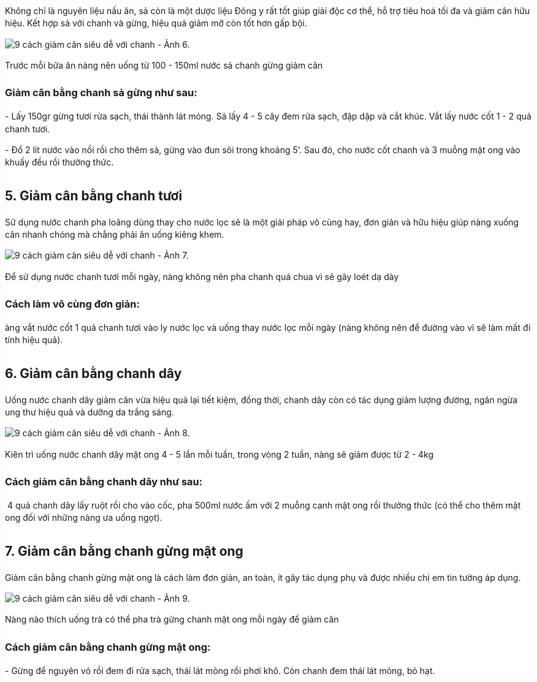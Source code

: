 <p>Không chỉ là nguyên liệu nấu ăn, sả còn là một dược liệu Đông y rất tốt giúp giải độc cơ thể, hỗ trợ tiêu hoá tối đa và giảm cân hữu hiệu. Kết hợp sả với chanh và gừng, hiệu quả giảm mỡ còn tốt hơn gấp bội.</p>

<div><img alt="9 cách giảm cân siêu dễ với chanh - Ảnh 6." src="https://suckhoedoisong.qltns.mediacdn.vn/324455921873985536/2022/2/15/de-so-huu-dang-dep-eo-thon-nang-khong-nen-bo-qua-nhung-cach-giam-can-bang-chanh-sieu-de-4-1644829951-902-width780height488-1644933670586-16449336706761556283860.jpg" title="9 cách giảm cân siêu dễ với chanh - Ảnh 6." /></div>

<p>Trước mỗi bữa ăn nàng nên uống từ 100 - 150ml nước sả chanh gừng giảm cân</p>

<h3>Giảm cân bằng chanh sả gừng như sau:</h3>

<p>- Lấy 150gr gừng tươi rửa sạch, thái thành lát mỏng. Sả lấy 4 - 5 cây đem rửa sạch, đập dập và cắt khúc. Vắt lấy nước cốt 1 - 2 quả chanh tươi.</p>

<p>- Đổ 2 lít nước vào nồi rồi cho thêm sả, gừng vào đun sôi trong khoảng 5&rsquo;. Sau đó, cho nước cốt chanh và 3 muỗng mật ong vào khuấy đều rồi thưởng thức.</p>

<h2>5. Giảm cân bằng chanh tươi</h2>

<p>Sử dụng nước chanh pha loãng dùng thay cho nước lọc sẽ là một giải pháp vô cùng hay, đơn giản và hữu hiệu giúp nàng xuống cân nhanh chóng mà chẳng phải ăn uống kiêng khem.</p>

<div><img alt="9 cách giảm cân siêu dễ với chanh - Ảnh 7." src="https://suckhoedoisong.qltns.mediacdn.vn/324455921873985536/2022/2/15/de-so-huu-dang-dep-eo-thon-nang-khong-nen-bo-qua-nhung-cach-giam-can-bang-chanh-sieu-de-chanh-3-1644830038-388-width780height668-1644933673988-1644933674091649215891.jpg" title="9 cách giảm cân siêu dễ với chanh - Ảnh 7." /></div>

<p>Để sử dụng nước chanh tươi mỗi ngày, nàng không nên pha chanh quá chua vì sẽ gây loét dạ dày</p>

<h3>Cách làm vô cùng đơn giản:&nbsp;</h3>

<p>àng vắt nước cốt 1 quả chanh tươi vào ly nước lọc và uống thay nước lọc mỗi ngày (nàng không nên để đường vào vì sẽ làm mất đi tính hiệu quả).</p>

<h2>6. Giảm cân bằng chanh dây</h2>

<p>Uống nước chanh dây giảm cân vừa hiệu quả lại tiết kiệm, đồng thời, chanh dây còn có tác dụng giảm lượng đường, ngăn ngừa ung thư hiệu quả và dưỡng da trắng sáng.</p>

<div><img alt="9 cách giảm cân siêu dễ với chanh - Ảnh 8." src="https://suckhoedoisong.qltns.mediacdn.vn/324455921873985536/2022/2/15/de-so-huu-dang-dep-eo-thon-nang-khong-nen-bo-qua-nhung-cach-giam-can-bang-chanh-sieu-de-6-1644830054-12-width780height565-1644933676912-16449336771522006033132.jpg" title="9 cách giảm cân siêu dễ với chanh - Ảnh 8." /></div>

<p>Kiên trì uống nước chanh dây mật ong 4 - 5 lần mỗi tuần, trong vòng 2 tuần, nàng sẽ giảm được từ 2 - 4kg</p>

<h3>Cách giảm cân bằng chanh dây như sau:</h3>

<p>&nbsp;4 quả chanh dây lấy ruột rồi cho vào cốc, pha 500ml nước ấm với 2 muỗng canh mật ong rồi thưởng thức (có thể cho thêm mật ong đối với những nàng ưa uống ngọt).</p>

<h2>7. Giảm cân bằng chanh gừng mật ong</h2>

<p>Giảm cân bằng chanh gừng mật ong là cách làm đơn giản, an toàn, ít gây tác dụng phụ và được nhiều chị em tin tưởng áp dụng.</p>

<div><img alt="9 cách giảm cân siêu dễ với chanh - Ảnh 9." src="https://suckhoedoisong.qltns.mediacdn.vn/324455921873985536/2022/2/15/de-so-huu-dang-dep-eo-thon-nang-khong-nen-bo-qua-nhung-cach-giam-can-bang-chanh-sieu-de-7-1644830078-234-width780height521-1644933679905-16449336800281480973049.jpg" title="9 cách giảm cân siêu dễ với chanh - Ảnh 9." /></div>

<p>Nàng nào thích uống trà có thể pha trà gừng chanh mật ong mỗi ngày để giảm cân</p>

<h3>Cách giảm cân bằng chanh gừng mật ong:</h3>

<p>- Gừng để nguyên vỏ rồi đem đi rửa sạch, thái lát mỏng rồi phơi khô. Còn chanh đem thái lát mỏng, bỏ hạt.</p>
